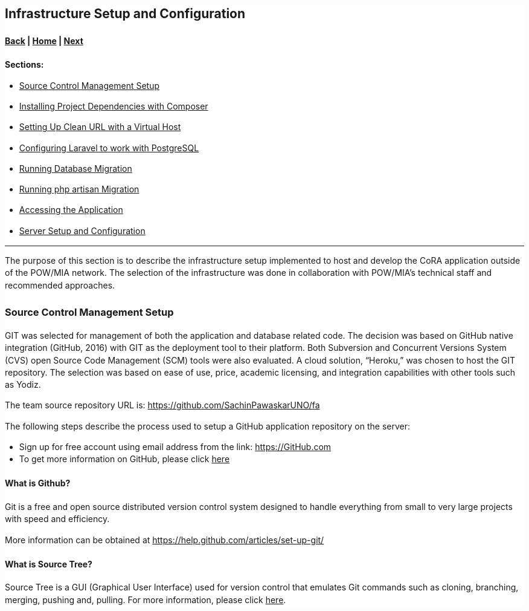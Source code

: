 ## Infrastructure Setup and Configuration

#### [Back](CoraInstall.md) |     [Home](Index.md) |     [Next](Setup_of_Local_Enviroment_for_Testing.md)

**Sections:**

- [Source Control Management Setup](#source-control-management-setup)

- [Installing Project Dependencies with Composer](#installing-project-dependencies-with-composer)

- [Setting Up Clean URL with a Virtual Host](#setting-up-clean-url-with-a-virtual-host)

- [Configuring Laravel to work with PostgreSQL](#configuring-laravel-to-work-with-postgresql)

- [Running Database Migration](#running-database-migration)

- [Running php artisan Migration](#running-php-artisan-migration)

- [Accessing the Application](#accessing-the-application)

- [Server Setup and Configuration](#server-setup-and-configuration)

* * * 

The purpose of this section is to describe the infrastructure setup implemented to host and develop the CoRA application outside of the POW/MIA network. The selection of the infrastructure was done in collaboration with POW/MIA’s technical staff and recommended approaches.

### Source Control Management Setup

GIT was selected for management of both the application and database related code. The decision was based on GitHub native integration (GitHub, 2016) with GIT as the deployment tool to their platform. Both Subversion and Concurrent Versions System (CVS) open Source Code Management (SCM) tools were also evaluated. A cloud solution, “Heroku,” was chosen to host the GIT repository. The selection was based on ease of use, price, academic licensing, and integration capabilities with other tools such as Yodiz.

The team source repository URL is: https://github.com/SachinPawaskarUNO/fa

The following steps describe the process used to setup a GitHub application repository on the server:

   * Sign up for free account using email address from the link: https://GitHub.com
   * To get more information on GitHub, please click [here](https://help.github.com/articles/set-up-git/)
   
#### What is Github? 

Git is a free and open source distributed version control system designed to handle everything from small to very large projects with speed and efficiency.

More information can be obtained at https://help.github.com/articles/set-up-git/

#### What is Source Tree? 

Source Tree is a GUI (Graphical User Interface) used for version control that emulates Git commands such as cloning, branching, merging, pushing and, pulling. For more information, please click [here](https://www.youtube.com/watch?v=1lBdlh3AGSc).
